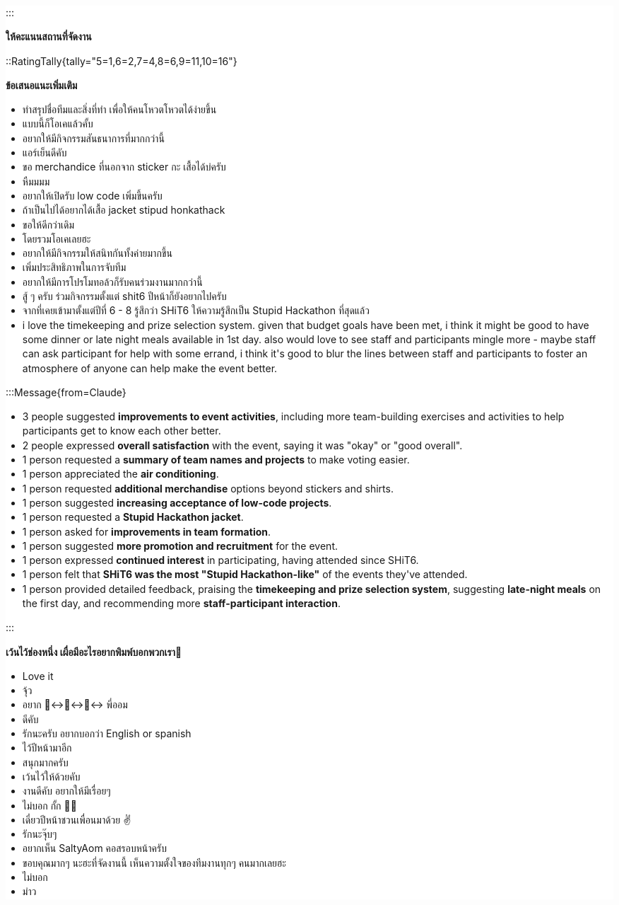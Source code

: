 :::

**ให้คะแนนสถานที่จัดงาน**

::RatingTally{tally="5=1,6=2,7=4,8=6,9=11,10=16"}

**ข้อเสนอแนะเพิ่มเติม**

- ทำสรุปชื่อทีมและสิ่งที่ทำ เพื่อให้คนโหวตโหวตได้ง่ายขึ้น
- แบบนี้ก็โอเคแล้วคั้บ
- อยากให้มีกิจกรรมสันธนาการที่มากกว่านี้
- แอร์เย็นดีคับ
- ขอ merchandice ที่นอกจาก sticker กะ เสื้อได้บ่ครับ
- หืมมมม
- อยากให้เปิดรับ low code เพิ่มขึ้นครับ
- ถ้าเป็นไปได้อยากได้เสื้อ jacket stipud honkathack
- ขอให้ดีกว่าเดิม
- โดยรวมโอเคเลยฮะ
- อยากให้มีกิจกรรมให้สนิทกันทั้งค่ายมากขึ้น
- เพิ่มประสิทธิภาพในการจับทีม
- อยากให้มีการโปรโมทอล้วก็รับคนร่วมงานมากกว่านี้
- สู้ ๆ ครับ ร่วมกิจกรรมตั้งแต่ shit6 ปีหน้าก็ยังอยากไปครับ
- จากที่เคยเข้ามาตั้งแต่ปีที่ 6 - 8 รู้สึกว่า SHiT6 ให้ความรู้สึกเป็น Stupid Hackathon ที่สุดแล้ว
- i love the timekeeping and prize selection system. given that budget goals have been met, i think it might be good to have some dinner or late night meals available in 1st day. also would love to see staff and participants mingle more - maybe staff can ask participant for help with some errand, i think it's good to blur the lines between staff and participants to foster an atmosphere of anyone can help make the event better.

:::Message{from=Claude}

- 3 people suggested **improvements to event activities**, including more team-building exercises and activities to help participants get to know each other better.
- 2 people expressed **overall satisfaction** with the event, saying it was "okay" or "good overall".
- 1 person requested a **summary of team names and projects** to make voting easier.
- 1 person appreciated the **air conditioning**.
- 1 person requested **additional merchandise** options beyond stickers and shirts.
- 1 person suggested **increasing acceptance of low-code projects**.
- 1 person requested a **Stupid Hackathon jacket**.
- 1 person asked for **improvements in team formation**.
- 1 person suggested **more promotion and recruitment** for the event.
- 1 person expressed **continued interest** in participating, having attended since SHiT6.
- 1 person felt that **SHiT6 was the most "Stupid Hackathon-like"** of the events they've attended.
- 1 person provided detailed feedback, praising the **timekeeping and prize selection system**, suggesting **late-night meals** on the first day, and recommending more **staff-participant interaction**.

:::

**เว้นไว้ช่องหนึ่ง เผื่อมีอะไรอยากพิมพ์บอกพวกเรา🤧**

- Love it
- จุ้ว
- อยาก 🙂‍↔️🙂‍↔️🙂‍↔️ พี่ออม
- ดีคับ
- รักนะครับ อยากบอกว่า English or spanish
- ไว้ปีหน้ามาอีก
- สนุกมากครับ
- เว้นไว้ให้ด้วยคับ
- งานดีคับ อยากให้มีเรื่อยๆ
- ไม่บอก กั้ก 🫠🫠
- เดี๋ยวปีหน้าชวนเพื่อนมาด้วย ✌️
- รักนะจุ๊บๆ
- อยากเห็น SaltyAom คอสรอบหน้าครับ
- ขอบคุณมากๆ นะฮะที่จัดงานนี้ เห็นความตั้งใจของทีมงานทุกๆ คนมากเลยฮะ
- ไม่บอก
- ม่าว